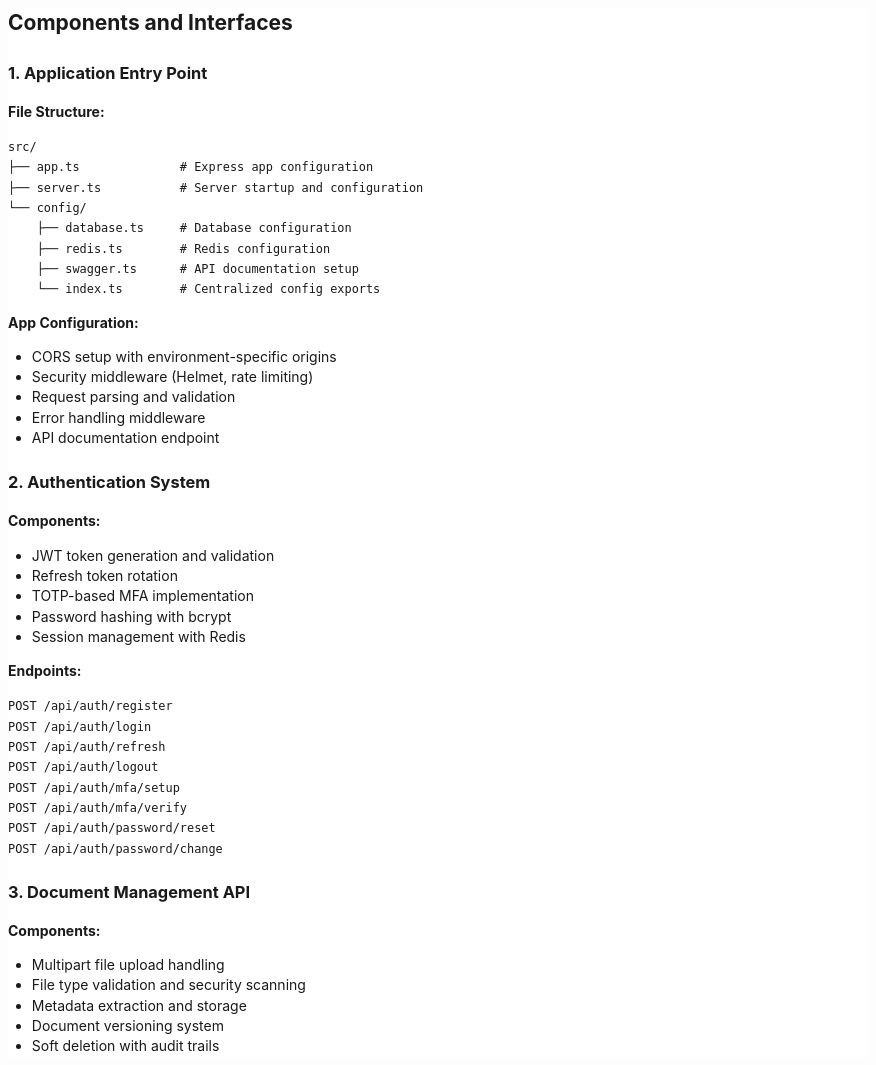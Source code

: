 ## Components and Interfaces

### 1. Application Entry Point

**File Structure:**
```
src/
├── app.ts              # Express app configuration
├── server.ts           # Server startup and configuration
└── config/
    ├── database.ts     # Database configuration
    ├── redis.ts        # Redis configuration
    ├── swagger.ts      # API documentation setup
    └── index.ts        # Centralized config exports
```

**App Configuration:**
- CORS setup with environment-specific origins
- Security middleware (Helmet, rate limiting)
- Request parsing and validation
- Error handling middleware
- API documentation endpoint

### 2. Authentication System

**Components:**
- JWT token generation and validation
- Refresh token rotation
- TOTP-based MFA implementation
- Password hashing with bcrypt
- Session management with Redis

**Endpoints:**
```
POST /api/auth/register
POST /api/auth/login
POST /api/auth/refresh
POST /api/auth/logout
POST /api/auth/mfa/setup
POST /api/auth/mfa/verify
POST /api/auth/password/reset
POST /api/auth/password/change
```

### 3. Document Management API

**Components:**
- Multipart file upload handling
- File type validation and security scanning
- Metadata extraction and storage
- Document versioning system
- Soft deletion with audit trails
